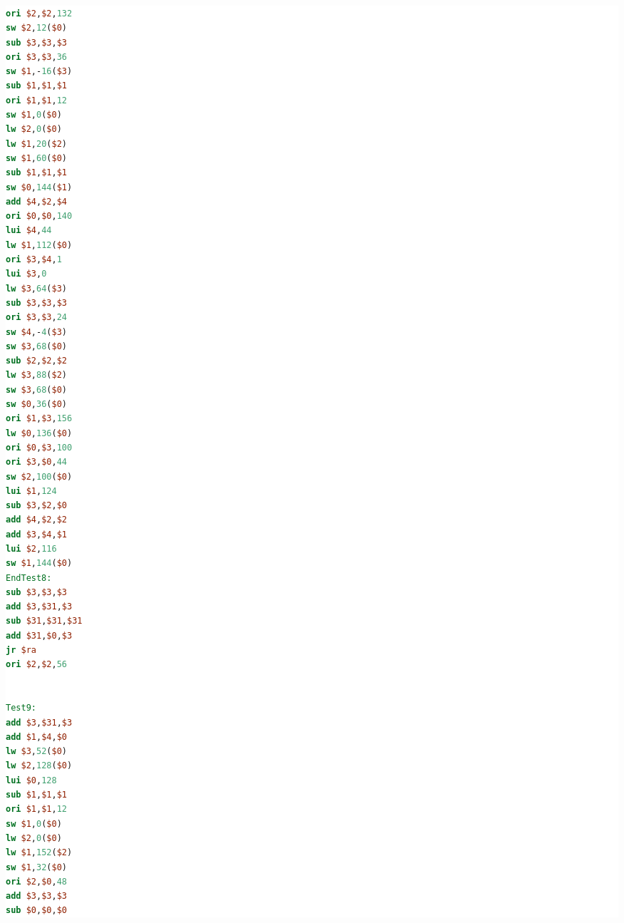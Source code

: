```mips
ori $2,$2,132
sw $2,12($0)
sub $3,$3,$3
ori $3,$3,36
sw $1,-16($3)
sub $1,$1,$1
ori $1,$1,12
sw $1,0($0)
lw $2,0($0)
lw $1,20($2)
sw $1,60($0)
sub $1,$1,$1
sw $0,144($1)
add $4,$2,$4
ori $0,$0,140
lui $4,44
lw $1,112($0)
ori $3,$4,1
lui $3,0
lw $3,64($3)
sub $3,$3,$3
ori $3,$3,24
sw $4,-4($3)
sw $3,68($0)
sub $2,$2,$2
lw $3,88($2)
sw $3,68($0)
sw $0,36($0)
ori $1,$3,156
lw $0,136($0)
ori $0,$3,100
ori $3,$0,44
sw $2,100($0)
lui $1,124
sub $3,$2,$0
add $4,$2,$2
add $3,$4,$1
lui $2,116
sw $1,144($0)
EndTest8:
sub $3,$3,$3
add $3,$31,$3
sub $31,$31,$31
add $31,$0,$3
jr $ra
ori $2,$2,56


Test9:
add $3,$31,$3
add $1,$4,$0
lw $3,52($0)
lw $2,128($0)
lui $0,128
sub $1,$1,$1
ori $1,$1,12
sw $1,0($0)
lw $2,0($0)
lw $1,152($2)
sw $1,32($0)
ori $2,$0,48
add $3,$3,$3
sub $0,$0,$0
```